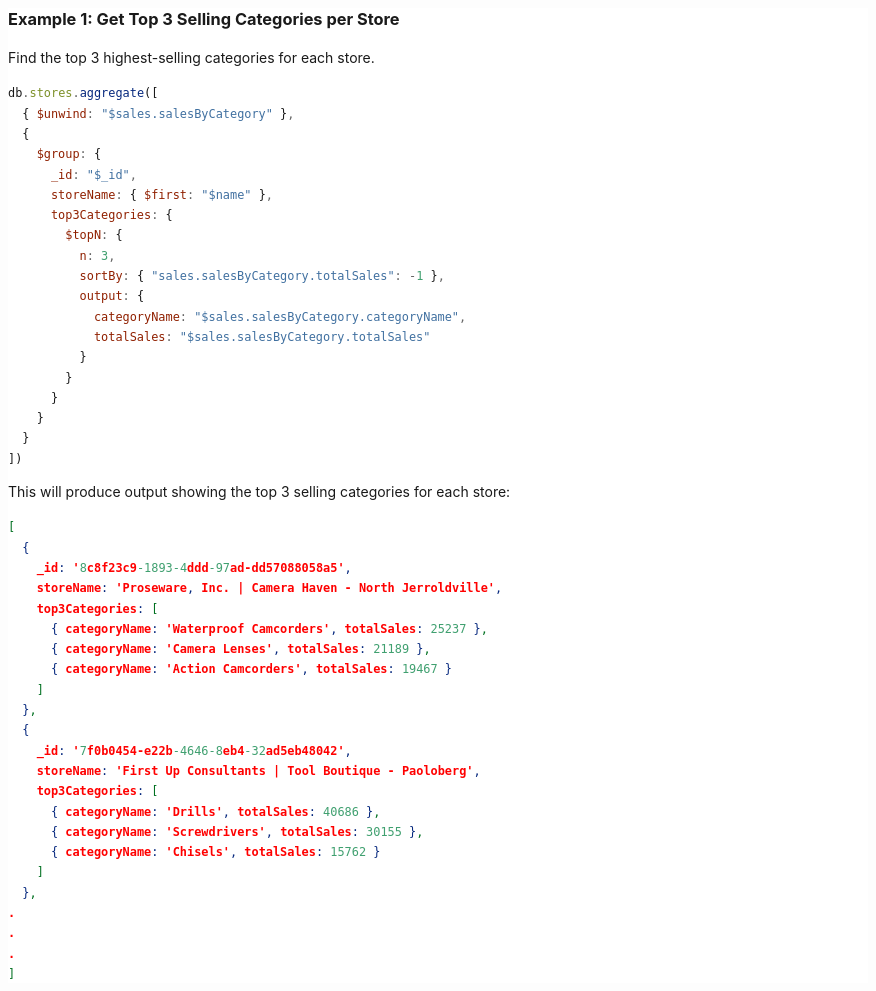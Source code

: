 ### Example 1: Get Top 3 Selling Categories per Store

Find the top 3 highest-selling categories for each store.

```javascript
db.stores.aggregate([
  { $unwind: "$sales.salesByCategory" },
  {
    $group: {
      _id: "$_id",
      storeName: { $first: "$name" },
      top3Categories: {
        $topN: {
          n: 3,
          sortBy: { "sales.salesByCategory.totalSales": -1 },
          output: {
            categoryName: "$sales.salesByCategory.categoryName",
            totalSales: "$sales.salesByCategory.totalSales"
          }
        }
      }
    }
  }
])
```

This will produce output showing the top 3 selling categories for each store:

```json
[
  {
    _id: '8c8f23c9-1893-4ddd-97ad-dd57088058a5',
    storeName: 'Proseware, Inc. | Camera Haven - North Jerroldville',
    top3Categories: [
      { categoryName: 'Waterproof Camcorders', totalSales: 25237 },
      { categoryName: 'Camera Lenses', totalSales: 21189 },
      { categoryName: 'Action Camcorders', totalSales: 19467 }
    ]
  },
  {
    _id: '7f0b0454-e22b-4646-8eb4-32ad5eb48042',
    storeName: 'First Up Consultants | Tool Boutique - Paoloberg',
    top3Categories: [
      { categoryName: 'Drills', totalSales: 40686 },
      { categoryName: 'Screwdrivers', totalSales: 30155 },
      { categoryName: 'Chisels', totalSales: 15762 }
    ]
  },
.
.
.
]
```
